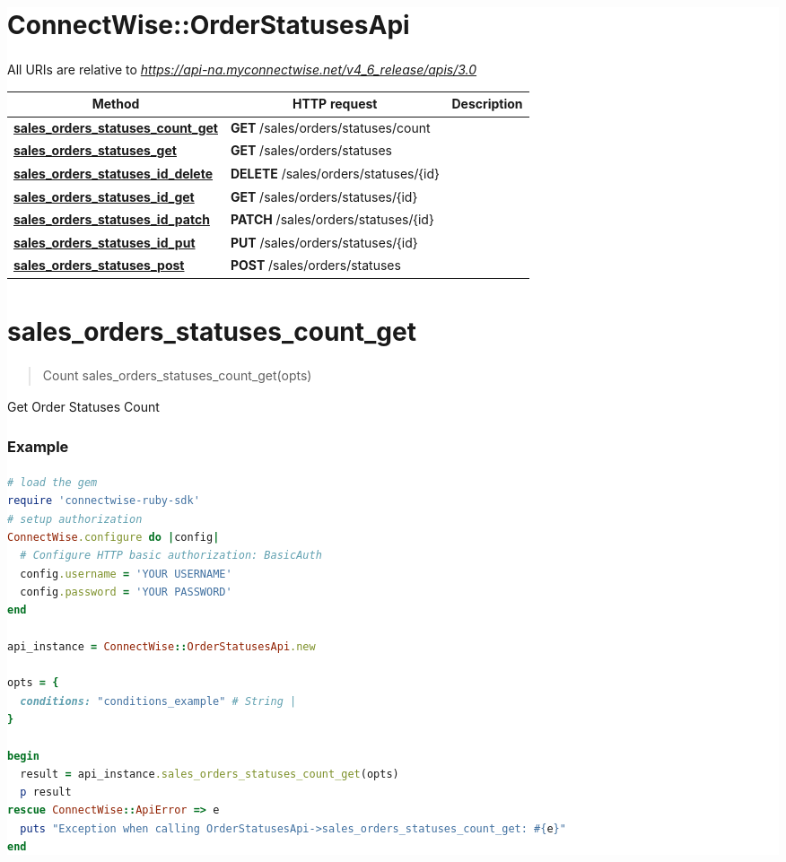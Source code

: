 # ConnectWise::OrderStatusesApi

All URIs are relative to *https://api-na.myconnectwise.net/v4_6_release/apis/3.0*

Method | HTTP request | Description
------------- | ------------- | -------------
[**sales_orders_statuses_count_get**](OrderStatusesApi.md#sales_orders_statuses_count_get) | **GET** /sales/orders/statuses/count | 
[**sales_orders_statuses_get**](OrderStatusesApi.md#sales_orders_statuses_get) | **GET** /sales/orders/statuses | 
[**sales_orders_statuses_id_delete**](OrderStatusesApi.md#sales_orders_statuses_id_delete) | **DELETE** /sales/orders/statuses/{id} | 
[**sales_orders_statuses_id_get**](OrderStatusesApi.md#sales_orders_statuses_id_get) | **GET** /sales/orders/statuses/{id} | 
[**sales_orders_statuses_id_patch**](OrderStatusesApi.md#sales_orders_statuses_id_patch) | **PATCH** /sales/orders/statuses/{id} | 
[**sales_orders_statuses_id_put**](OrderStatusesApi.md#sales_orders_statuses_id_put) | **PUT** /sales/orders/statuses/{id} | 
[**sales_orders_statuses_post**](OrderStatusesApi.md#sales_orders_statuses_post) | **POST** /sales/orders/statuses | 


# **sales_orders_statuses_count_get**
> Count sales_orders_statuses_count_get(opts)



Get Order Statuses Count

### Example
```ruby
# load the gem
require 'connectwise-ruby-sdk'
# setup authorization
ConnectWise.configure do |config|
  # Configure HTTP basic authorization: BasicAuth
  config.username = 'YOUR USERNAME'
  config.password = 'YOUR PASSWORD'
end

api_instance = ConnectWise::OrderStatusesApi.new

opts = { 
  conditions: "conditions_example" # String | 
}

begin
  result = api_instance.sales_orders_statuses_count_get(opts)
  p result
rescue ConnectWise::ApiError => e
  puts "Exception when calling OrderStatusesApi->sales_orders_statuses_count_get: #{e}"
end
```
